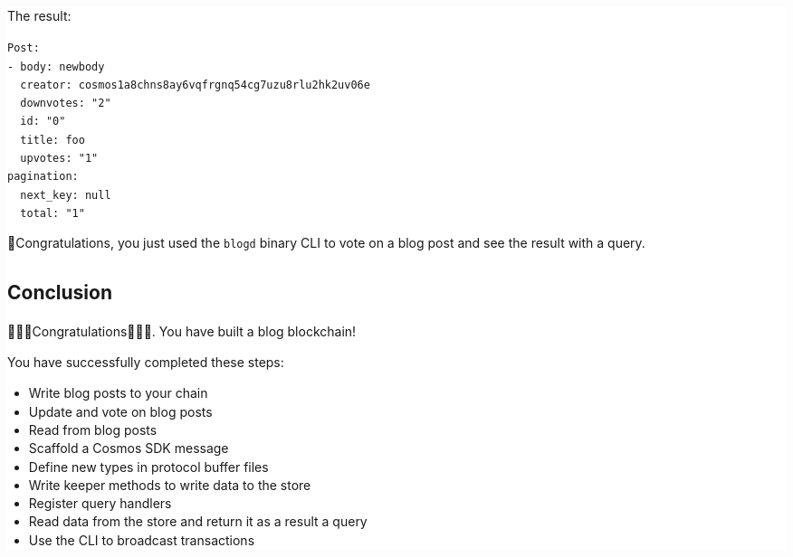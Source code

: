 The result:

```
Post:
- body: newbody
  creator: cosmos1a8chns8ay6vqfrgnq54cg7uzu8rlu2hk2uv06e
  downvotes: "2"
  id: "0"
  title: foo
  upvotes: "1"
pagination:
  next_key: null
  total: "1"
```
🎉Congratulations, you just used the `blogd` binary CLI to vote on a blog post and see the result with a query.

## Conclusion

🎉🎉🎉Congratulations🎉🎉🎉. You have built a blog blockchain! 

You have successfully completed these steps:

* Write blog posts to your chain
* Update and vote on blog posts
* Read from blog posts
* Scaffold a Cosmos SDK message
* Define new types in protocol buffer files
* Write keeper methods to write data to the store
* Register query handlers
* Read data from the store and return it as a result a query
* Use the CLI to broadcast transactions